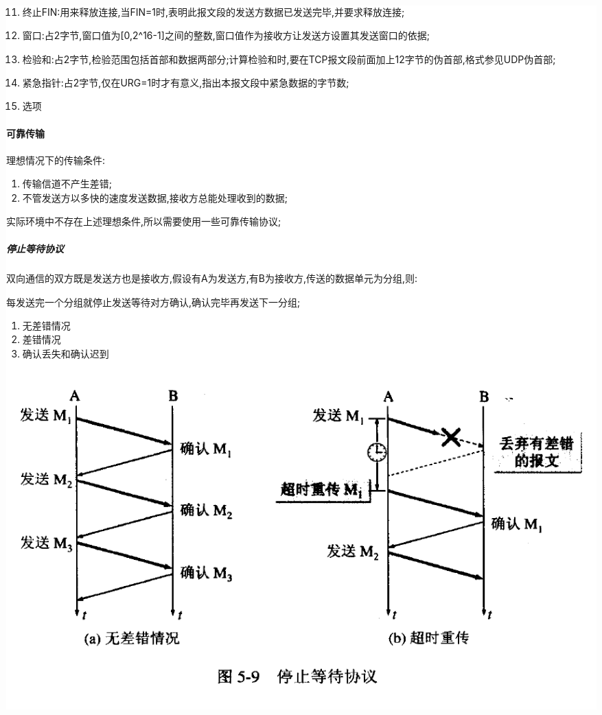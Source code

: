 11. 终止FIN:用来释放连接,当FIN=1时,表明此报文段的发送方数据已发送完毕,并要求释放连接;

12. 窗口:占2字节,窗口值为[0,2^16-1]之间的整数,窗口值作为接收方让发送方设置其发送窗口的依据;

13. 检验和:占2字节,检验范围包括首部和数据两部分;计算检验和时,要在TCP报文段前面加上12字节的伪首部,格式参见UDP伪首部;

14. 紧急指针:占2字节,仅在URG=1时才有意义,指出本报文段中紧急数据的字节数;

15. 选项

    

#### 可靠传输

理想情况下的传输条件:

1. 传输信道不产生差错;
2. 不管发送方以多快的速度发送数据,接收方总能处理收到的数据;

实际环境中不存在上述理想条件,所以需要使用一些可靠传输协议;

##### 停止等待协议

双向通信的双方既是发送方也是接收方,假设有A为发送方,有B为接收方,传送的数据单元为分组,则:

每发送完一个分组就停止发送等待对方确认,确认完毕再发送下一分组;

1. 无差错情况
2. 差错情况
3. 确认丢失和确认迟到

![](停止等待协议.png)
